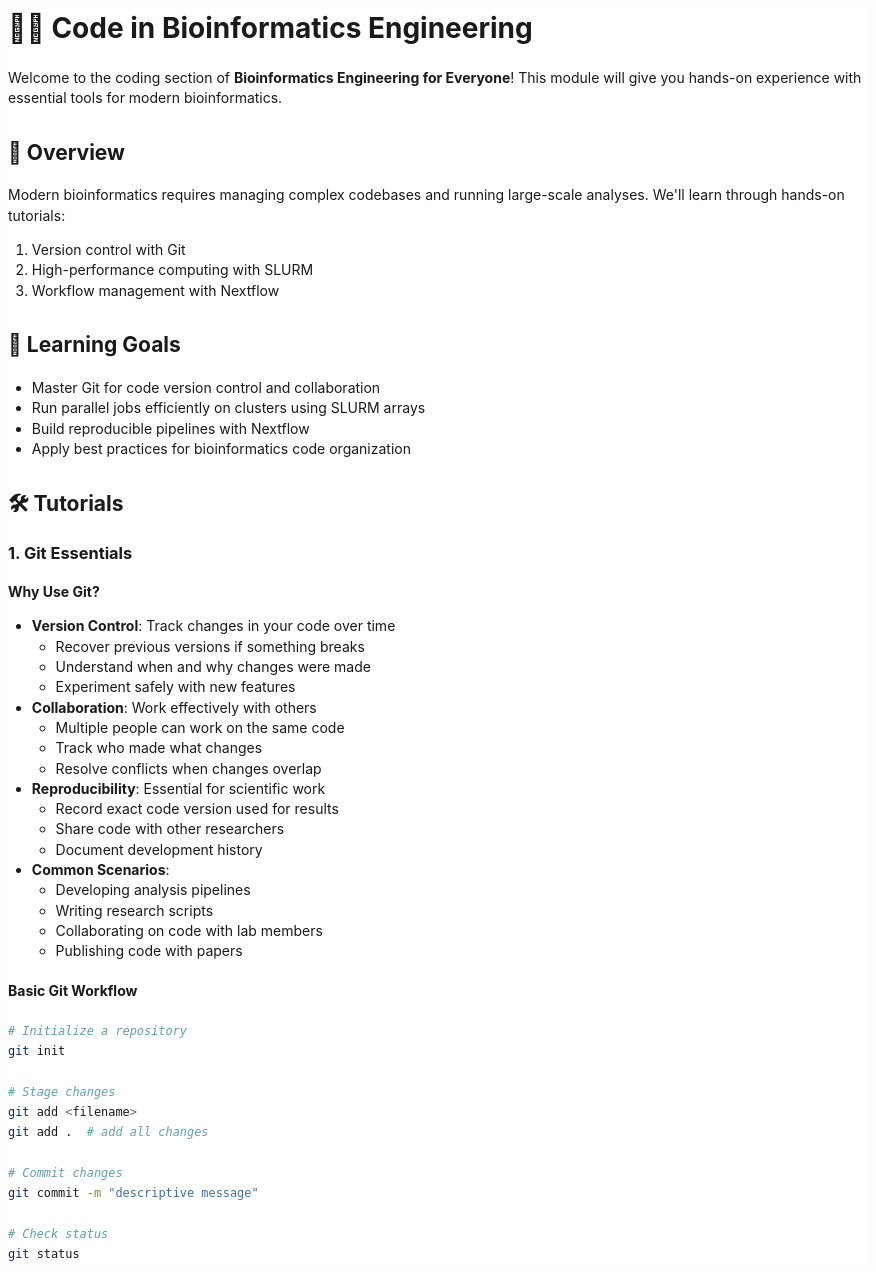 # 🧑‍💻 Code in Bioinformatics Engineering

Welcome to the coding section of **Bioinformatics Engineering for Everyone**! This module will give you hands-on experience with essential tools for modern bioinformatics.

## 📖 Overview

Modern bioinformatics requires managing complex codebases and running large-scale analyses. We'll learn through hands-on tutorials:
1. Version control with Git
2. High-performance computing with SLURM
3. Workflow management with Nextflow

## 🎯 Learning Goals
- Master Git for code version control and collaboration
- Run parallel jobs efficiently on clusters using SLURM arrays
- Build reproducible pipelines with Nextflow
- Apply best practices for bioinformatics code organization

## 🛠️ Tutorials

### 1. Git Essentials

**Why Use Git?**
- **Version Control**: Track changes in your code over time
  - Recover previous versions if something breaks
  - Understand when and why changes were made
  - Experiment safely with new features
- **Collaboration**: Work effectively with others
  - Multiple people can work on the same code
  - Track who made what changes
  - Resolve conflicts when changes overlap
- **Reproducibility**: Essential for scientific work
  - Record exact code version used for results
  - Share code with other researchers
  - Document development history
- **Common Scenarios**:
  - Developing analysis pipelines
  - Writing research scripts
  - Collaborating on code with lab members
  - Publishing code with papers

#### Basic Git Workflow
```bash
# Initialize a repository
git init

# Stage changes
git add <filename>
git add .  # add all changes

# Commit changes
git commit -m "descriptive message"

# Check status
git status
```
